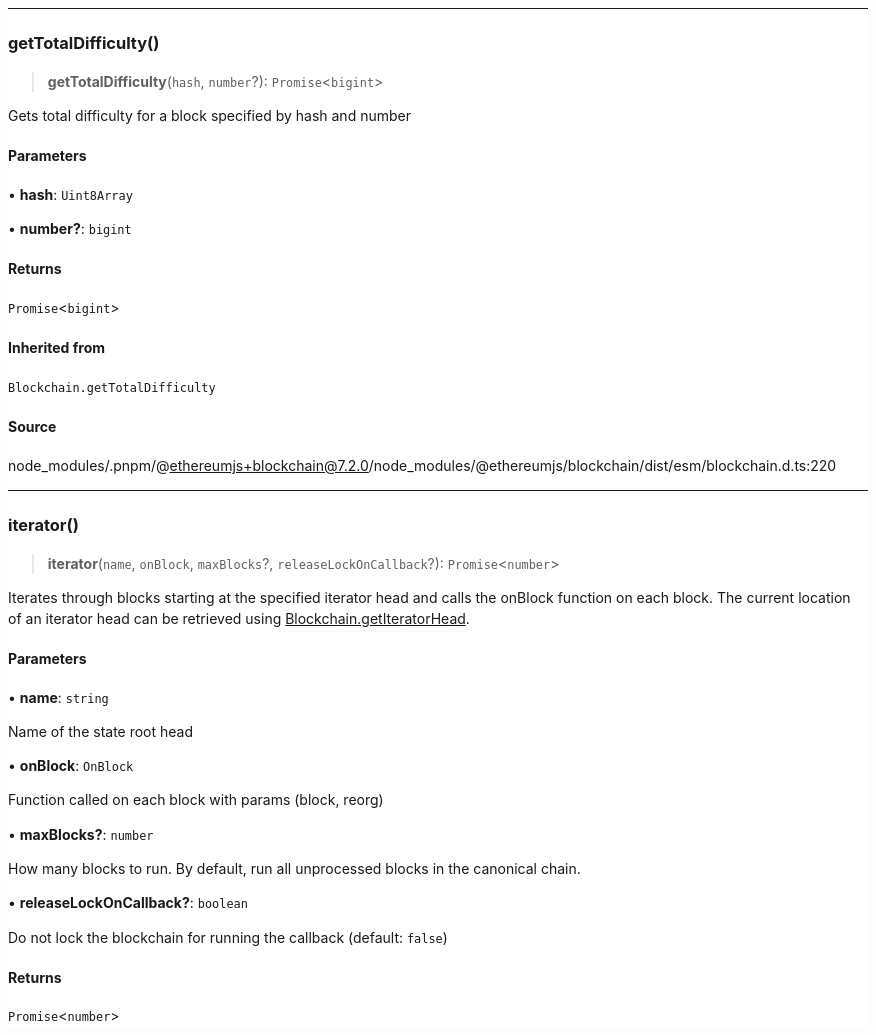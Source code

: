 ***

### getTotalDifficulty()

> **getTotalDifficulty**(`hash`, `number`?): `Promise`\<`bigint`\>

Gets total difficulty for a block specified by hash and number

#### Parameters

• **hash**: `Uint8Array`

• **number?**: `bigint`

#### Returns

`Promise`\<`bigint`\>

#### Inherited from

`Blockchain.getTotalDifficulty`

#### Source

node\_modules/.pnpm/@ethereumjs+blockchain@7.2.0/node\_modules/@ethereumjs/blockchain/dist/esm/blockchain.d.ts:220

***

### iterator()

> **iterator**(`name`, `onBlock`, `maxBlocks`?, `releaseLockOnCallback`?): `Promise`\<`number`\>

Iterates through blocks starting at the specified iterator head and calls
the onBlock function on each block. The current location of an iterator
head can be retrieved using [Blockchain.getIteratorHead](../../../../../../../reference/tevm/blockchain/classes/tevmblockchain/#getiteratorhead).

#### Parameters

• **name**: `string`

Name of the state root head

• **onBlock**: `OnBlock`

Function called on each block with params (block, reorg)

• **maxBlocks?**: `number`

How many blocks to run. By default, run all unprocessed blocks in the canonical chain.

• **releaseLockOnCallback?**: `boolean`

Do not lock the blockchain for running the callback (default: `false`)

#### Returns

`Promise`\<`number`\>
